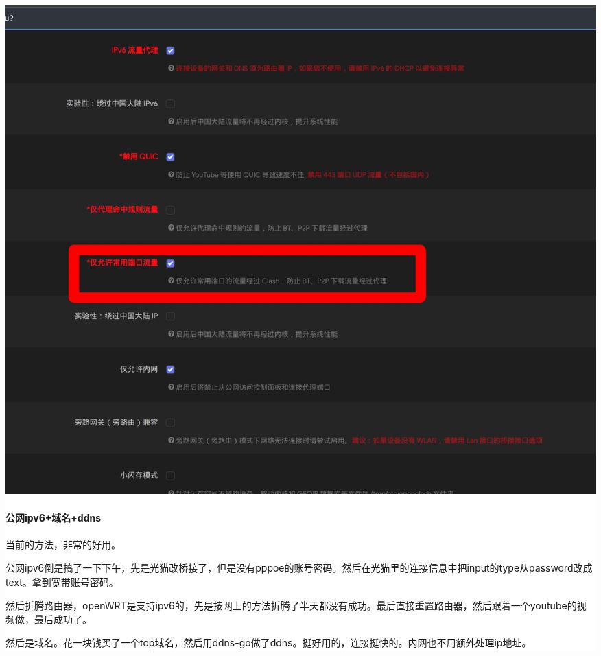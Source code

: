 ![4](4.png)

#### 公网ipv6+域名+ddns
当前的方法，非常的好用。

公网ipv6倒是搞了一下下午，先是光猫改桥接了，但是没有pppoe的账号密码。然后在光猫里的连接信息中把input的type从password改成text。拿到宽带账号密码。

然后折腾路由器，openWRT是支持ipv6的，先是按网上的方法折腾了半天都没有成功。最后直接重置路由器，然后跟着一个youtube的视频做，最后成功了。

然后是域名。花一块钱买了一个top域名，然后用ddns-go做了ddns。挺好用的，连接挺快的。内网也不用额外处理ip地址。